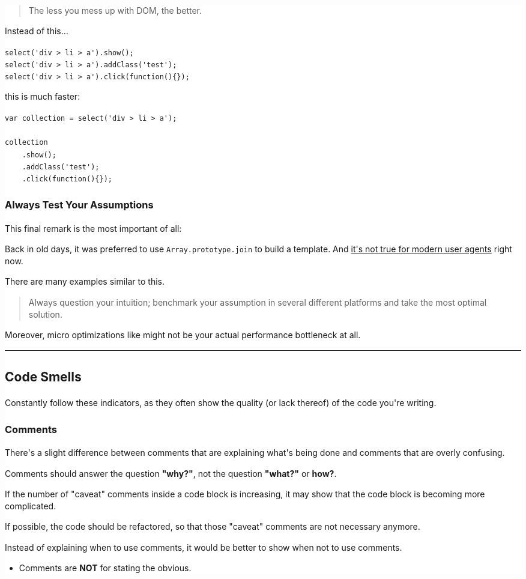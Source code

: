 > The less you mess up with DOM, the better.

Instead of this&hellip;

~~~
select('div > li > a').show();
select('div > li > a').addClass('test');
select('div > li > a').click(function(){});
~~~

this is much faster:

~~~
var collection = select('div > li > a');

collection
    .show();
    .addClass('test');
    .click(function(){});
~~~

### Always Test Your Assumptions

This final remark is the most important of all:

Back in old days, it was preferred to use `Array.prototype.join` to build a template. And [it's not true for modern user agents][join-test] right now.

There are many examples similar to this.

> Always question your intuition; benchmark your assumption in several different platforms and take the most optimal solution.

Moreover, micro optimizations like might not be your actual performance bottleneck at all.

---

## Code Smells

Constantly follow these indicators, as they often show the quality (or lack thereof) of the code you're writing.

### Comments

There's a slight difference between comments that are explaining what's being done and comments that are overly confusing.

Comments should answer the question **"why?"**, not the question **"what?"** or **how?**.

If the number of "caveat" comments inside a code block is increasing, it may show that the code block is becoming more complicated.

If possible, the code should be refactored, so that those "caveat" comments are not necessary anymore.

Instead of explaining when to use comments, it would be better to show when not to use comments.

* Comments are **NOT** for stating the obvious.


[o2js-com]: http://o2js.com/
[contribute]: https://github.com/v0lkan/o2.js/blob/master/CONTRIBUTE.md
[js-doug]: http://www.amazon.com/JavaScript-Good-Parts-Douglas-Crockford/dp/0596517742
[js-pattern]: http://www.amazon.com/JavaScript-Patterns-Stoyan-Stefanov/dp/0596806752
[pro-js-pattern]: http://www.amazon.com/JavaScript-Design-Patterns-Recipes-Problem-Solution/dp/159059908X
[js-perf]: http://www.amazon.com/High-Performance-Web-Sites-Essential/dp/0596529309
[maintainable-js]: http://www.amazon.com/Maintainable-JavaScript-Nicholas-C-Zakas/dp/1449327680
[js-web-apps]: http://www.amazon.com/JavaScript-Web-Applications-Alex-MacCaw/dp/144930351X
[pro-js]: http://www.amazon.com/Pro-JavaScript-Techniques-John-Resig/dp/1590597273
[smash-node]: http://www.amazon.com/Smashing-Node-js-JavaScript-Everywhere-Magazine/dp/1119962595
[js-ninja]: http://www.amazon.com/Secrets-JavaScript-Ninja-John-Resig/dp/193398869X
[humanjs]: http://humanjavascript.com/
[superhero]: http://superherojs.com/
[js-books]: http://jsbooks.revolunet.com/
[cowboy-coding]: http://c2.com/cgi/wiki?CowboyCoding
[ci]: http://en.wikipedia.org/wiki/Continuous_integration
[travis]: https://travis-ci.org/
[jshint]: http://jshint.com/
[lint-errors]: http://jslinterrors.com/
[module-pattern]: http://o2js.com/2011/04/24/the-module-pattern/
[npm]: http://npmjs.org/
[commonjs]: http://requirejs.org/docs/commonjs.html
[es6]: http://wiki.ecmascript.org/doku.php?id=harmony:specification_drafts
[yuidoc]: http://yui.github.io/yuidoc/
[o2doc]: http://o2js.com/documentation
[grunt-uglify]: https://github.com/gruntjs/grunt-contrib-uglify
[replace-temp]: http://martinfowler.com/refactoring/catalog/replaceTempWithQuery.html
[yoda]: http://en.wikipedia.org/wiki/Yoda
[equal-or-not]: http://o2js.com/2011/04/27/to-equal-or-not-to-equal-thats-the-problem/
[guard]: http://c2.com/cgi/wiki?GuardClause
[delegation-over-switch]: #prefer-delegation-over-switchcase
[jshint-docs]: http://www.jshint.com/docs/
[amd]: http://requirejs.org/docs/whyamd.html
[json]: http://www.json.org/
[complexity]: http://en.wikipedia.org/wiki/Cyclomatic_complexity
[pure-functions]: http://en.wikipedia.org/wiki/Functional_programming#Pure_functions
[smarty]: http://www.smarty.net/
[unobtrusive]: http://en.wikipedia.org/wiki/Unobtrusive_JavaScript
[separation]: http://www.alistapart.com/articles/behavioralseparation
[delegation]: http://icant.co.uk/sandbox/eventdelegation/
[event-driven]: http://en.wikipedia.org/wiki/Event-driven_programming
[kung-fu]: http://o2js.com/2011/05/03/javascript-function-kung-fu/
[pragprog]: http://pragprog.com/the-pragmatic-programmer
[cohesion]: http://msdn.microsoft.com/en-us/magazine/cc947917.aspx
[defensive]: http://en.wikipedia.org/wiki/Defensive_programming
[contract]: http://en.wikipedia.org/wiki/Design_by_Contract
[progressive]: ttp://en.wikipedia.org/wiki/Progressive_enhancement
[concat-test]: http://jsperf.com/string-vs-array-concat/2
[join-test]: http://jsperf.com/string-concat-vs-array-join-10000/15
[clean-code]: http://www.amazon.com/Clean-Code-Handbook-Software-Craftsmanship/dp/0132350882
[rober-martin]: http://www.objectmentor.com/omTeam/martin_r.html
[hungarian]: http://en.wikipedia.org/wiki/Hungarian_notation
